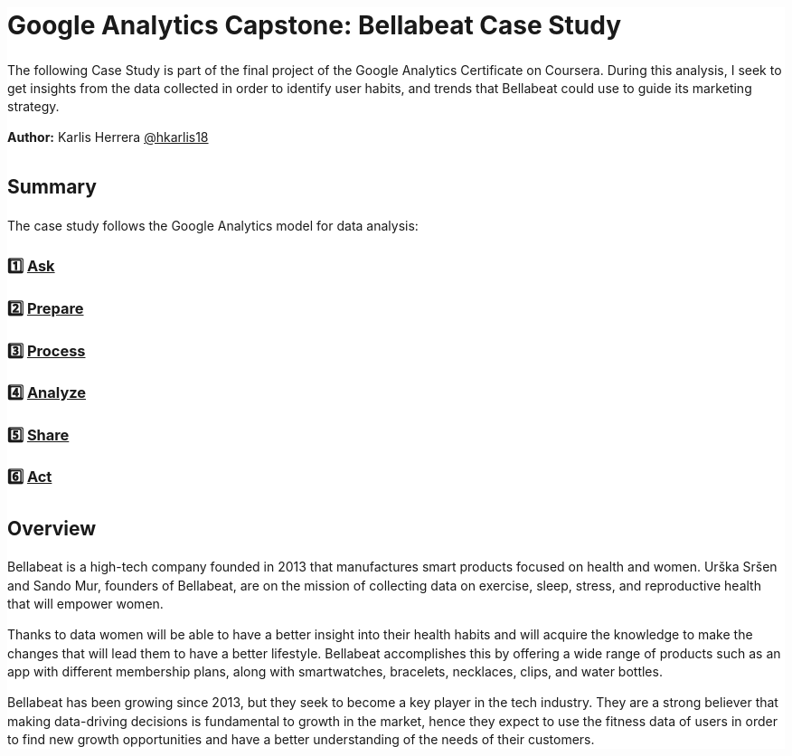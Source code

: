 # Google Analytics Capstone: Bellabeat Case Study

The following Case Study is part of the final project of the Google Analytics Certificate on Coursera. 
During this analysis, I seek to get insights from the data collected in order to  identify user habits, 
and trends that  Bellabeat could use to guide its marketing strategy.

**Author:**  Karlis Herrera [@hkarlis18](https://www.github.com/hkarlis18)

## Summary

The case study follows the Google Analytics model for data analysis:

### :one: [Ask](https://github.com/Hkarlis18/Bellabeat_Google_Analytics_Capstone/edit/main/README.md#ask)

### :two: [Prepare](https://github.com/Hkarlis18/Bellabeat_Google_Analytics_Capstone/edit/main/README.md#prepare)

### :three: [Process](https://github.com/Hkarlis18/Bellabeat_Google_Analytics_Capstone/edit/main/README.md#process)

### :four: [Analyze](https://github.com/Hkarlis18/Bellabeat_Google_Analytics_Capstone/edit/main/README.md#analyze)

### :five: [Share](https://github.com/Hkarlis18/Bellabeat_Google_Analytics_Capstone/edit/main/README.md#share)

### :six: [Act](https://github.com/Hkarlis18/Bellabeat_Google_Analytics_Capstone/edit/main/README.md#act)


## Overview

Bellabeat is a high-tech company founded in 2013 that manufactures smart products focused on health and women. 
Urška Sršen and Sando Mur, founders of Bellabeat, are on the mission of collecting data on exercise, sleep, stress, 
and reproductive health that will empower women.

Thanks to data women will be able to have a better insight into their health habits and will acquire the knowledge
to make the changes that will lead them to have a better lifestyle. Bellabeat accomplishes this by offering a wide 
range of products such as an app with different membership plans, along with smartwatches, bracelets, necklaces, 
clips, and water bottles.

Bellabeat has been growing since 2013, but they seek to become a key player in the tech industry. They are a strong 
believer that making data-driving decisions is fundamental to growth in the market, hence they expect to use the 
fitness data of users in order to find new growth opportunities and have a better understanding of the needs of their customers. 
